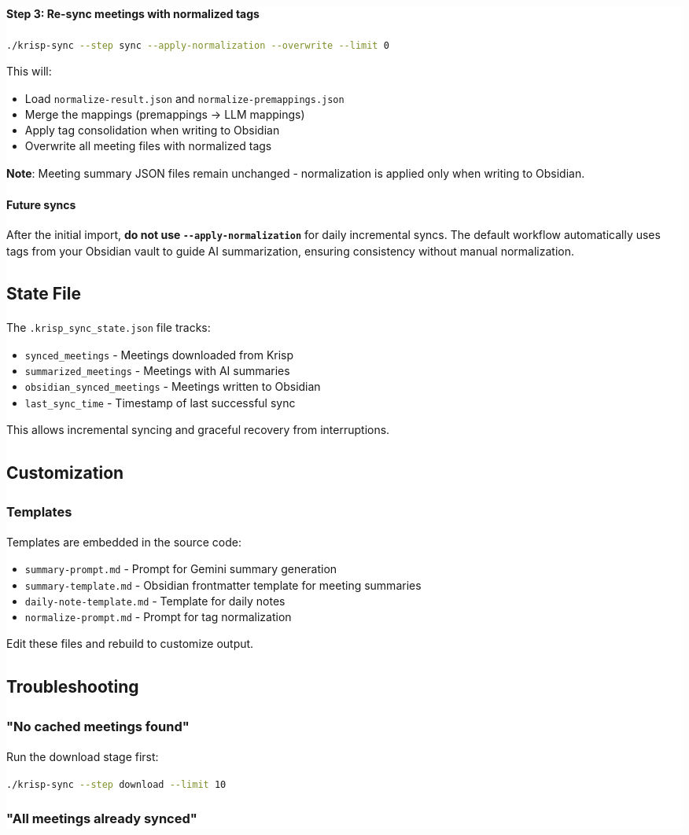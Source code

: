 #### Step 3: Re-sync meetings with normalized tags

```bash
./krisp-sync --step sync --apply-normalization --overwrite --limit 0
```

This will:
- Load `normalize-result.json` and `normalize-premappings.json`
- Merge the mappings (premappings → LLM mappings)
- Apply tag consolidation when writing to Obsidian
- Overwrite all meeting files with normalized tags

**Note**: Meeting summary JSON files remain unchanged - normalization is applied only when writing to Obsidian.

#### Future syncs

After the initial import, **do not use `--apply-normalization`** for daily incremental syncs. The default workflow automatically uses tags from your Obsidian vault to guide AI summarization, ensuring consistency without manual normalization.

## State File

The `.krisp_sync_state.json` file tracks:
- `synced_meetings` - Meetings downloaded from Krisp
- `summarized_meetings` - Meetings with AI summaries
- `obsidian_synced_meetings` - Meetings written to Obsidian
- `last_sync_time` - Timestamp of last successful sync

This allows incremental syncing and graceful recovery from interruptions.

## Customization

### Templates

Templates are embedded in the source code:

- `summary-prompt.md` - Prompt for Gemini summary generation
- `summary-template.md` - Obsidian frontmatter template for meeting summaries
- `daily-note-template.md` - Template for daily notes
- `normalize-prompt.md` - Prompt for tag normalization

Edit these files and rebuild to customize output.

## Troubleshooting

### "No cached meetings found"

Run the download stage first:
```bash
./krisp-sync --step download --limit 10
```

### "All meetings already synced"
